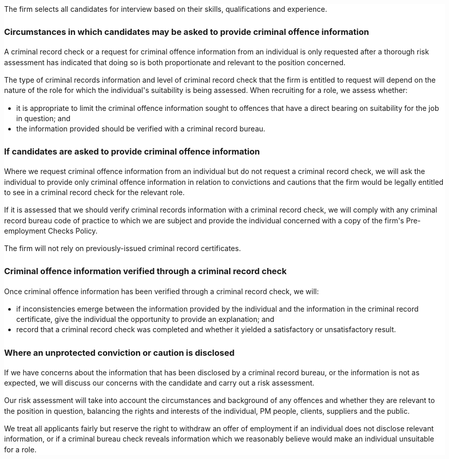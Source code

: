 The firm selects all candidates for interview based on their skills, qualifications and experience.

### Circumstances in which candidates may be asked to provide criminal offence information

A criminal record check or a request for criminal offence information from an individual is only requested after a thorough risk assessment has indicated that doing so is both proportionate and relevant to the position concerned.

The type of criminal records information and level of criminal record check that the firm is entitled to request will depend on the nature of the role for which the individual's suitability is being assessed. When recruiting for a role, we assess whether:

* it is appropriate to limit the criminal offence information sought to offences that have a direct bearing on suitability for the job in question; and
* the information provided should be verified with a criminal record bureau.

### If candidates are asked to provide criminal offence information

Where we request criminal offence information from an individual but do not request a criminal record check, we will ask the individual to provide only criminal offence information in relation to convictions and cautions that the firm would be legally entitled to see in a criminal record check for the relevant role.

If it is assessed that we should verify criminal records information with a criminal record check, we will comply with any criminal record bureau code of practice to which we are subject and provide the individual concerned with a copy of the firm's Pre-employment Checks Policy.

The firm will not rely on previously-issued criminal record certificates.

### Criminal offence information verified through a criminal record check

Once criminal offence information has been verified through a criminal record check, we will:

* if inconsistencies emerge between the information provided by the individual and the information in the criminal record certificate, give the individual the opportunity to provide an explanation; and
* record that a criminal record check was completed and whether it yielded a satisfactory or unsatisfactory result.

### Where an unprotected conviction or caution is disclosed

If we have concerns about the information that has been disclosed by a criminal record bureau, or the information is not as expected, we will discuss our concerns with the candidate and carry out a risk assessment.

Our risk assessment will take into account the circumstances and background of any offences and whether they are relevant to the position in question, balancing the rights and interests of the individual, PM people, clients, suppliers and the public.

We treat all applicants fairly but reserve the right to withdraw an offer of employment if an individual does not disclose relevant information, or if a criminal bureau check reveals information which we reasonably believe would make an individual unsuitable for a role.
